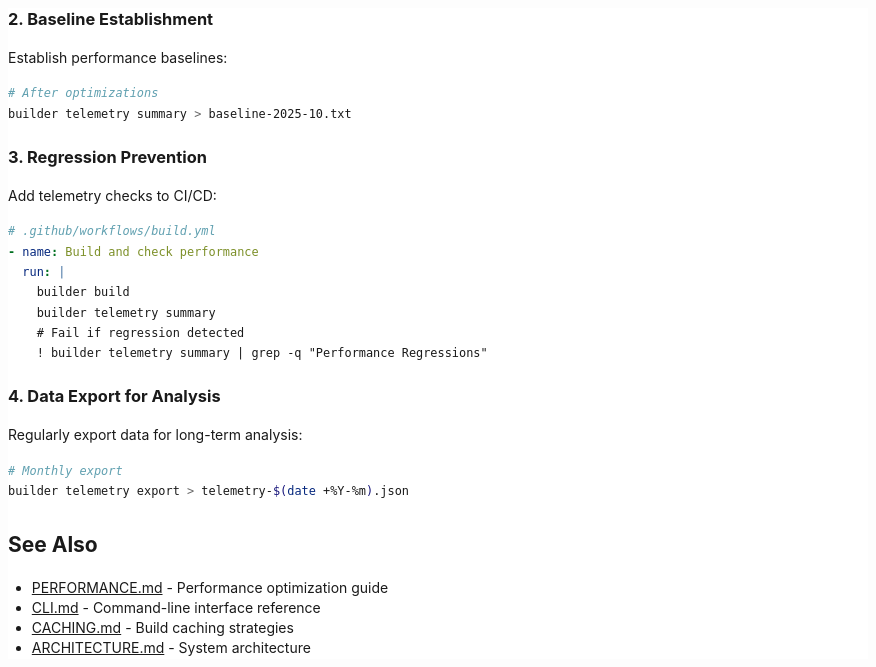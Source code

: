 ### 2. **Baseline Establishment**

Establish performance baselines:

```bash
# After optimizations
builder telemetry summary > baseline-2025-10.txt
```

### 3. **Regression Prevention**

Add telemetry checks to CI/CD:

```yaml
# .github/workflows/build.yml
- name: Build and check performance
  run: |
    builder build
    builder telemetry summary
    # Fail if regression detected
    ! builder telemetry summary | grep -q "Performance Regressions"
```

### 4. **Data Export for Analysis**

Regularly export data for long-term analysis:

```bash
# Monthly export
builder telemetry export > telemetry-$(date +%Y-%m).json
```

## See Also

- [PERFORMANCE.md](PERFORMANCE.md) - Performance optimization guide
- [CLI.md](CLI.md) - Command-line interface reference
- [CACHING.md](CONCURRENCY.md) - Build caching strategies
- [ARCHITECTURE.md](ARCHITECTURE.md) - System architecture

